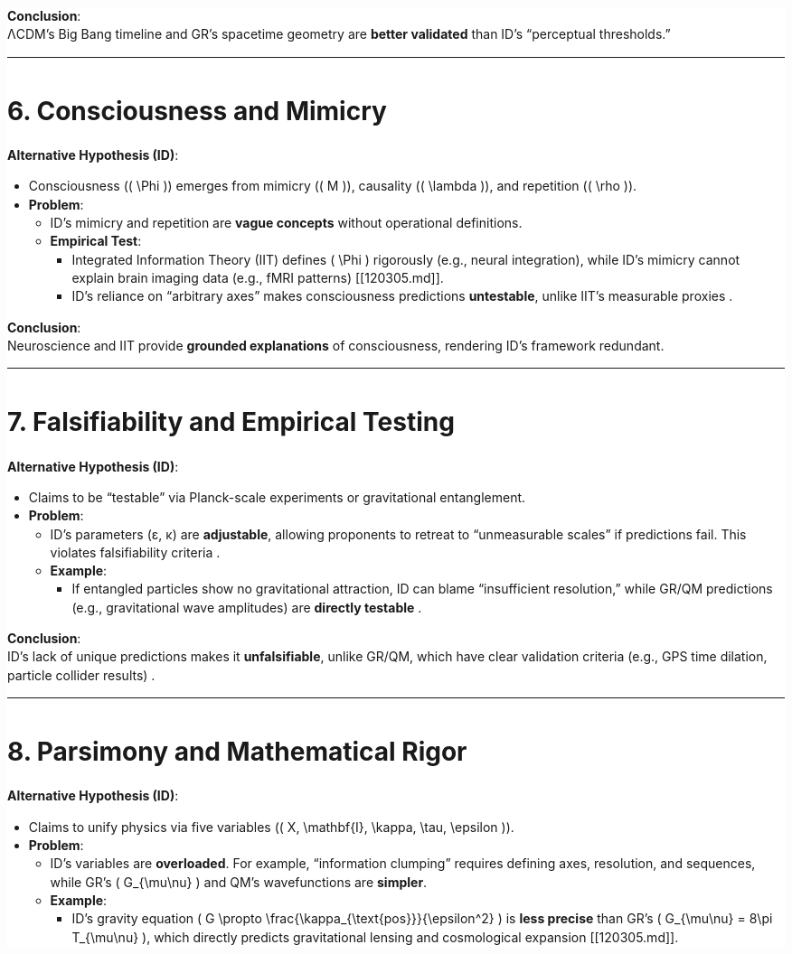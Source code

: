 **Conclusion**:  
ΛCDM’s Big Bang timeline and GR’s spacetime geometry are **better validated** than ID’s “perceptual thresholds.”  

---

# **6. Consciousness and Mimicry**

**Alternative Hypothesis (ID)**:  
- Consciousness (\( \Phi \)) emerges from mimicry (\( M \)), causality (\( \lambda \)), and repetition (\( \rho \)).  
- **Problem**:  
  - ID’s mimicry and repetition are **vague concepts** without operational definitions.  
  - **Empirical Test**:  
    - Integrated Information Theory (IIT) defines \( \Phi \) rigorously (e.g., neural integration), while ID’s mimicry cannot explain brain imaging data (e.g., fMRI patterns) [[120305.md]].  
    - ID’s reliance on “arbitrary axes” makes consciousness predictions **untestable**, unlike IIT’s measurable proxies .  

**Conclusion**:  
Neuroscience and IIT provide **grounded explanations** of consciousness, rendering ID’s framework redundant.  

---

# **7. Falsifiability and Empirical Testing**

**Alternative Hypothesis (ID)**:  
- Claims to be “testable” via Planck-scale experiments or gravitational entanglement.  
- **Problem**:  
  - ID’s parameters (ε, κ) are **adjustable**, allowing proponents to retreat to “unmeasurable scales” if predictions fail. This violates falsifiability criteria .  
  - **Example**:  
    - If entangled particles show no gravitational attraction, ID can blame “insufficient resolution,” while GR/QM predictions (e.g., gravitational wave amplitudes) are **directly testable** .  

**Conclusion**:  
ID’s lack of unique predictions makes it **unfalsifiable**, unlike GR/QM, which have clear validation criteria (e.g., GPS time dilation, particle collider results) .  

---

# **8. Parsimony and Mathematical Rigor**

**Alternative Hypothesis (ID)**:  
- Claims to unify physics via five variables (\( X, \mathbf{I}, \kappa, \tau, \epsilon \)).  
- **Problem**:  
  - ID’s variables are **overloaded**. For example, “information clumping” requires defining axes, resolution, and sequences, while GR’s \( G_{\mu\nu} \) and QM’s wavefunctions are **simpler**.  
  - **Example**:  
    - ID’s gravity equation \( G \propto \frac{\kappa_{\text{pos}}}{\epsilon^2} \) is **less precise** than GR’s \( G_{\mu\nu} = 8\pi T_{\mu\nu} \), which directly predicts gravitational lensing and cosmological expansion [[120305.md]].  
